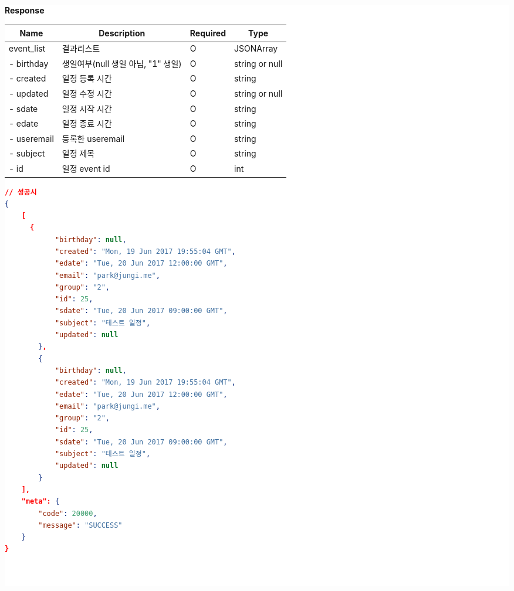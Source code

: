 

**Response**

| Name	| Description | Required | Type |
| --- | --- | --- | --- |
| event_list | 결과리스트 | O | JSONArray |
| - birthday | 생일여부(null 생일 아님, "1" 생일) | O | string or null |
| - created | 일정 등록 시간 | O | string |
| - updated | 일정 수정 시간 | O | string or null|
| - sdate | 일정 시작 시간 | O | string |
| - edate | 일정 종료 시간 | O | string |
| - useremail | 등록한 useremail | O | string |
| - subject | 일정 제목 | O | string |
| - id | 일정 event id| O | int |


```json
// 성공시
{
    [
      {
            "birthday": null,
            "created": "Mon, 19 Jun 2017 19:55:04 GMT",
            "edate": "Tue, 20 Jun 2017 12:00:00 GMT",
            "email": "park@jungi.me",
            "group": "2",
            "id": 25,
            "sdate": "Tue, 20 Jun 2017 09:00:00 GMT",
            "subject": "테스트 일정",
            "updated": null
        },
        {
            "birthday": null,
            "created": "Mon, 19 Jun 2017 19:55:04 GMT",
            "edate": "Tue, 20 Jun 2017 12:00:00 GMT",
            "email": "park@jungi.me",
            "group": "2",
            "id": 25,
            "sdate": "Tue, 20 Jun 2017 09:00:00 GMT",
            "subject": "테스트 일정",
            "updated": null
        }
    ],
    "meta": {
        "code": 20000,
        "message": "SUCCESS"
    }
}
```
<br><br>
